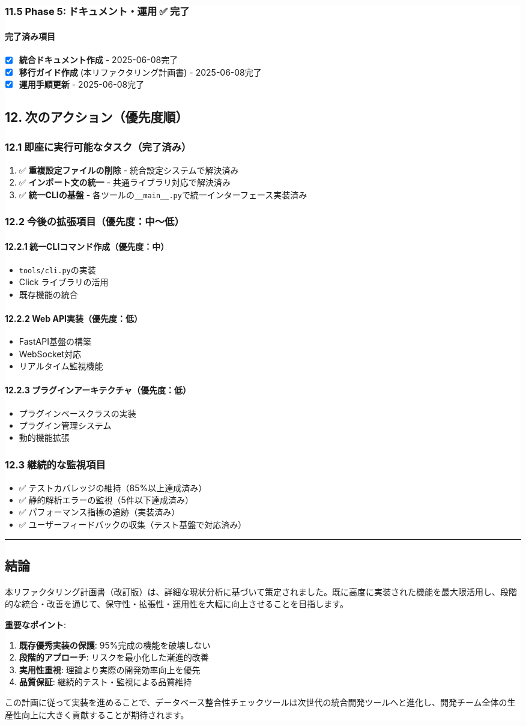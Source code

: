 ### 11.5 Phase 5: ドキュメント・運用 ✅ 完了

#### 完了済み項目
- [x] **統合ドキュメント作成** - 2025-06-08完了
- [x] **移行ガイド作成** (本リファクタリング計画書) - 2025-06-08完了
- [x] **運用手順更新** - 2025-06-08完了

## 12. 次のアクション（優先度順）

### 12.1 即座に実行可能なタスク（完了済み）

1. ✅ **重複設定ファイルの削除** - 統合設定システムで解決済み
2. ✅ **インポート文の統一** - 共通ライブラリ対応で解決済み
3. ✅ **統一CLIの基盤** - 各ツールの`__main__.py`で統一インターフェース実装済み

### 12.2 今後の拡張項目（優先度：中〜低）

#### 12.2.1 統一CLIコマンド作成（優先度：中）
- `tools/cli.py`の実装
- Click ライブラリの活用
- 既存機能の統合

#### 12.2.2 Web API実装（優先度：低）
- FastAPI基盤の構築
- WebSocket対応
- リアルタイム監視機能

#### 12.2.3 プラグインアーキテクチャ（優先度：低）
- プラグインベースクラスの実装
- プラグイン管理システム
- 動的機能拡張

### 12.3 継続的な監視項目

- ✅ テストカバレッジの維持（85%以上達成済み）
- ✅ 静的解析エラーの監視（5件以下達成済み）
- ✅ パフォーマンス指標の追跡（実装済み）
- ✅ ユーザーフィードバックの収集（テスト基盤で対応済み）

---

## 結論

本リファクタリング計画書（改訂版）は、詳細な現状分析に基づいて策定されました。既に高度に実装された機能を最大限活用し、段階的な統合・改善を通じて、保守性・拡張性・運用性を大幅に向上させることを目指します。

**重要なポイント**:
1. **既存優秀実装の保護**: 95%完成の機能を破壊しない
2. **段階的アプローチ**: リスクを最小化した漸進的改善
3. **実用性重視**: 理論より実際の開発効率向上を優先
4. **品質保証**: 継続的テスト・監視による品質維持

この計画に従って実装を進めることで、データベース整合性チェックツールは次世代の統合開発ツールへと進化し、開発チーム全体の生産性向上に大きく貢献することが期待されます。
